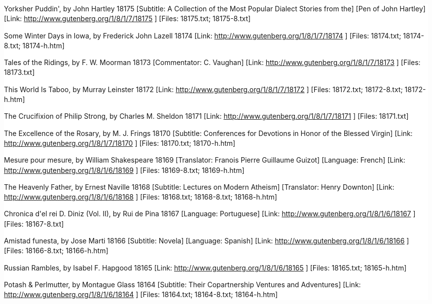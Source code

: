 Yorksher Puddin', by John Hartley                                        18175
   [Subtitle: A Collection of the Most Popular Dialect Stories from the]
   [Pen of John Hartley]
   [Link: http://www.gutenberg.org/1/8/1/7/18175 ]
   [Files: 18175.txt; 18175-8.txt]

Some Winter Days in Iowa, by Frederick John Lazell                       18174
   [Link: http://www.gutenberg.org/1/8/1/7/18174 ]
   [Files: 18174.txt; 18174-8.txt; 18174-h.htm]

Tales of the Ridings, by F. W. Moorman                                   18173
   [Commentator: C. Vaughan]
   [Link: http://www.gutenberg.org/1/8/1/7/18173 ]
   [Files: 18173.txt]

This World Is Taboo, by Murray Leinster                                  18172
   [Link: http://www.gutenberg.org/1/8/1/7/18172 ]
   [Files: 18172.txt; 18172-8.txt; 18172-h.htm]

The Crucifixion of Philip Strong, by Charles M. Sheldon                  18171
   [Link: http://www.gutenberg.org/1/8/1/7/18171 ]
   [Files: 18171.txt]

The Excellence of the Rosary, by M. J. Frings                            18170
   [Subtitle: Conferences for Devotions in Honor of the Blessed Virgin]
   [Link: http://www.gutenberg.org/1/8/1/7/18170 ]
   [Files: 18170.txt; 18170-h.htm]

Mesure pour mesure, by William Shakespeare                               18169
   [Translator: Franois Pierre Guillaume Guizot]
   [Language: French]
   [Link: http://www.gutenberg.org/1/8/1/6/18169 ]
   [Files: 18169-8.txt; 18169-h.htm]

The Heavenly Father, by Ernest Naville                                   18168
   [Subtitle: Lectures on Modern Atheism]
   [Translator: Henry Downton]
   [Link: http://www.gutenberg.org/1/8/1/6/18168 ]
   [Files: 18168.txt; 18168-8.txt; 18168-h.htm]

Chronica d'el rei D. Diniz (Vol. II), by Rui de Pina                     18167
   [Language: Portuguese]
   [Link: http://www.gutenberg.org/1/8/1/6/18167 ]
   [Files: 18167-8.txt]

Amistad funesta, by Jose Marti                                           18166
   [Subtitle: Novela]
   [Language: Spanish]
   [Link: http://www.gutenberg.org/1/8/1/6/18166 ]
   [Files: 18166-8.txt; 18166-h.htm]

Russian Rambles, by Isabel F. Hapgood                                    18165
   [Link: http://www.gutenberg.org/1/8/1/6/18165 ]
   [Files: 18165.txt; 18165-h.htm]

Potash & Perlmutter, by Montague Glass                                   18164
   [Subtitle: Their Copartnership Ventures and Adventures]
   [Link: http://www.gutenberg.org/1/8/1/6/18164 ]
   [Files: 18164.txt; 18164-8.txt; 18164-h.htm]
